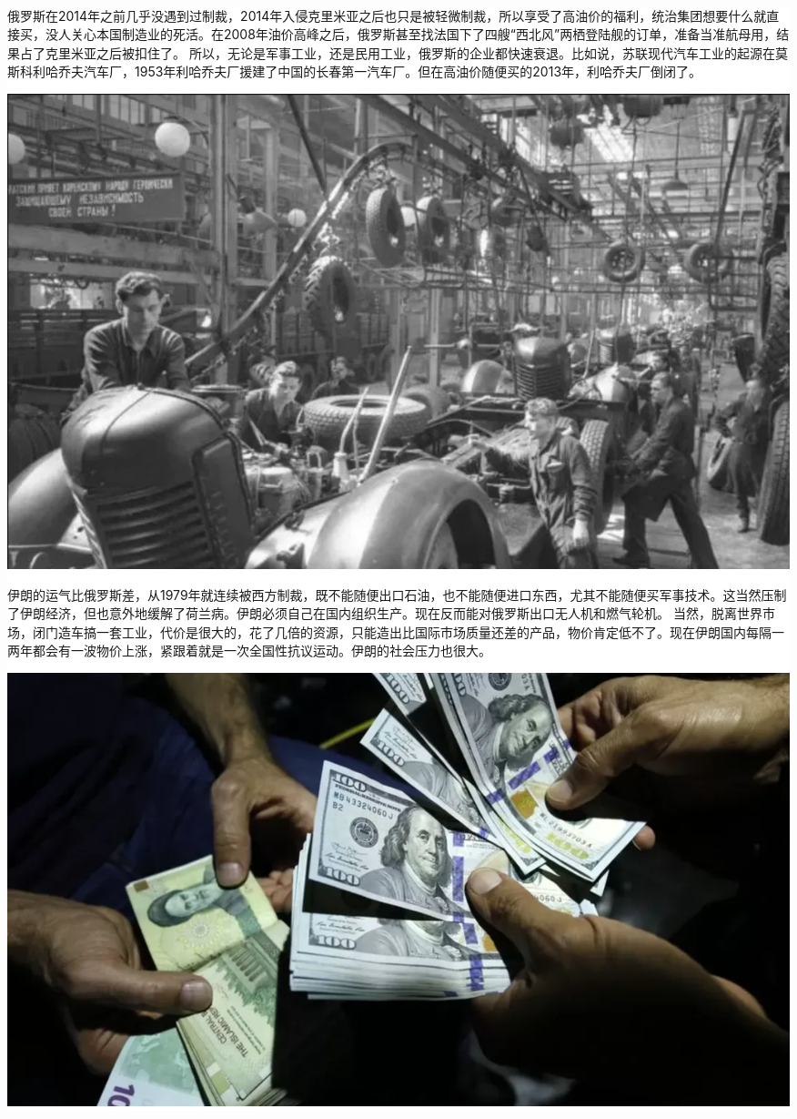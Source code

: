 
俄罗斯在2014年之前几乎没遇到过制裁，2014年入侵克里米亚之后也只是被轻微制裁，所以享受了高油价的福利，统治集团想要什么就直接买，没人关心本国制造业的死活。在2008年油价高峰之后，俄罗斯甚至找法国下了四艘“西北风”两栖登陆舰的订单，准备当准航母用，结果占了克里米亚之后被扣住了。
所以，无论是军事工业，还是民用工业，俄罗斯的企业都快速衰退。比如说，苏联现代汽车工业的起源在莫斯科利哈乔夫汽车厂，1953年利哈乔夫厂援建了中国的长春第一汽车厂。但在高油价随便买的2013年，利哈乔夫厂倒闭了。

![](/images/btnews/btnews/0501_0600/0510/c070f366-dbb1-4594-b061-abd78425225e.webp)

伊朗的运气比俄罗斯差，从1979年就连续被西方制裁，既不能随便出口石油，也不能随便进口东西，尤其不能随便买军事技术。这当然压制了伊朗经济，但也意外地缓解了荷兰病。伊朗必须自己在国内组织生产。现在反而能对俄罗斯出口无人机和燃气轮机。
当然，脱离世界市场，闭门造车搞一套工业，代价是很大的，花了几倍的资源，只能造出比国际市场质量还差的产品，物价肯定低不了。现在伊朗国内每隔一两年都会有一波物价上涨，紧跟着就是一次全国性抗议运动。伊朗的社会压力也很大。

![](/images/btnews/btnews/0501_0600/0510/a6e07c9f-6596-4e11-aa62-59cab91054e3.webp)
